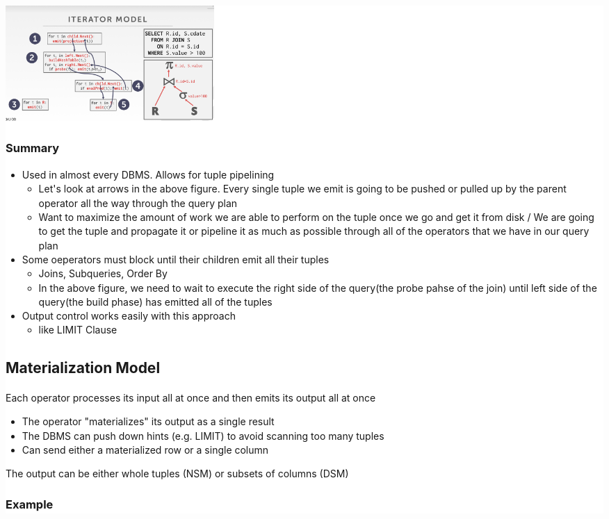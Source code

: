 <img src = "./lecture_11/figure2.png" width = "300"> <br>

### Summary
- Used in almost every DBMS. Allows for tuple pipelining
  - Let's look at arrows in the above figure. Every single tuple we emit is going to be pushed or pulled up by the parent operator all the way through the query plan
  - Want to maximize the amount of work we are able to perform on the tuple once we go and get it from disk / We are going to get the tuple and propagate it or pipeline it as much as possible through all of the operators that we have in our query plan
- Some oeperators must block until their children emit all their tuples
  - Joins, Subqueries, Order By
  - In the above figure, we need to wait to execute the right side of the query(the probe pahse of the join) until left side of the query(the build phase) has emitted all of the tuples
- Output control works easily with this approach
  - like LIMIT Clause

##  Materialization Model
Each operator processes its input all at once and then emits its output all at once
- The operator "materializes" its output as a single result
- The DBMS can push down hints (e.g. LIMIT) to avoid scanning too many tuples
- Can send either a materialized row or a single column

The output can be either whole tuples (NSM) or subsets of columns (DSM)
### Example